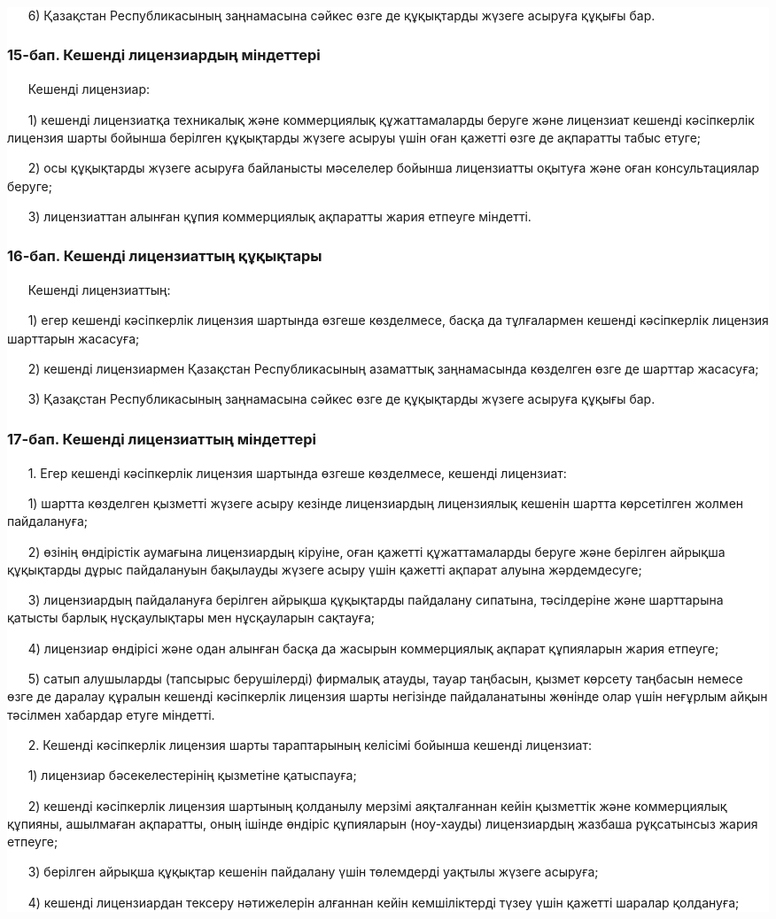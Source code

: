       6) Қазақстан Республикасының заңнамасына сәйкес өзге де құқықтарды жүзеге асыруға құқығы бар.

### 15-бап. Кешендi лицензиардың мiндеттерi

      Кешендi лицензиар:

      1) кешендi лицензиатқа техникалық және коммерциялық құжаттамаларды беруге және лицензиат кешендi кәсiпкерлiк лицензия шарты бойынша берiлген құқықтарды жүзеге асыруы үшiн оған қажеттi өзге де ақпаратты табыс етуге;

      2) осы құқықтарды жүзеге асыруға байланысты мәселелер бойынша лицензиатты оқытуға және оған консультациялар беруге;

      3) лицензиаттан алынған құпия коммерциялық ақпаратты жария етпеуге мiндеттi.

### 16-бап. Кешендi лицензиаттың құқықтары

      Кешендi лицензиаттың:

      1) егер кешендi кәсiпкерлiк лицензия шартында өзгеше көзделмесе, басқа да тұлғалармен кешендi кәсiпкерлiк лицензия шарттарын жасасуға;

      2) кешендi лицензиармен Қазақстан Республикасының азаматтық заңнамасында көзделген өзге де шарттар жасасуға;

      3) Қазақстан Республикасының заңнамасына сәйкес өзге де құқықтарды жүзеге асыруға құқығы бар.

### 17-бап. Кешендi лицензиаттың мiндеттерi

      1. Егер кешендi кәсiпкерлiк лицензия шартында өзгеше көзделмесе, кешендi лицензиат:

      1) шартта көзделген қызметтi жүзеге асыру кезiнде лицензиардың лицензиялық кешенiн шартта көрсетiлген жолмен пайдалануға;

      2) өзiнiң өндiрiстiк аумағына лицензиардың кiруiне, оған қажеттi құжаттамаларды беруге және берiлген айрықша құқықтарды дұрыс пайдалануын бақылауды жүзеге асыру үшiн қажеттi ақпарат алуына жәрдемдесуге;

      3) лицензиардың пайдалануға берiлген айрықша құқықтарды пайдалану сипатына, тәсiлдерiне және шарттарына қатысты барлық нұсқаулықтары мен нұсқауларын сақтауға;

      4) лицензиар өндiрiсi және одан алынған басқа да жасырын коммерциялық ақпарат құпияларын жария етпеуге;

      5) сатып алушыларды (тапсырыс берушiлердi) фирмалық атауды, тауар таңбасын, қызмет көрсету таңбасын немесе өзге де даралау құралын кешендi кәсiпкерлiк лицензия шарты негiзiнде пайдаланатыны жөнiнде олар үшiн неғұрлым айқын тәсiлмен хабардар етуге мiндеттi.

      2. Кешендi кәсiпкерлiк лицензия шарты тараптарының келiсiмi бойынша кешендi лицензиат:

      1) лицензиар бәсекелестерiнiң қызметiне қатыспауға;

      2) кешендi кәсiпкерлiк лицензия шартының қолданылу мерзiмi аяқталғаннан кейiн қызметтiк және коммерциялық құпияны, ашылмаған ақпаратты, оның iшiнде өндiрiс құпияларын (ноу-хауды) лицензиардың жазбаша рұқсатынсыз жария етпеуге;

      3) берiлген айрықша құқықтар кешенiн пайдалану үшiн төлемдердi уақтылы жүзеге асыруға;

      4) кешендi лицензиардан тексеру нәтижелерiн алғаннан кейiн кемшiлiктердi түзеу үшiн қажеттi шаралар қолдануға;
